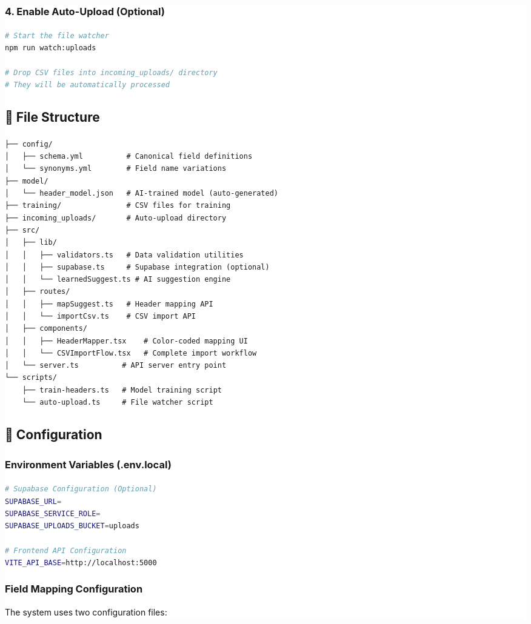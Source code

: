 ### 4. Enable Auto-Upload (Optional)
```bash
# Start the file watcher
npm run watch:uploads

# Drop CSV files into incoming_uploads/ directory
# They will be automatically processed
```

## 📁 File Structure

```
├── config/
│   ├── schema.yml          # Canonical field definitions
│   └── synonyms.yml        # Field name variations
├── model/
│   └── header_model.json   # AI-trained model (auto-generated)
├── training/               # CSV files for training
├── incoming_uploads/       # Auto-upload directory
├── src/
│   ├── lib/
│   │   ├── validators.ts   # Data validation utilities
│   │   ├── supabase.ts     # Supabase integration (optional)
│   │   └── learnedSuggest.ts # AI suggestion engine
│   ├── routes/
│   │   ├── mapSuggest.ts   # Header mapping API
│   │   └── importCsv.ts    # CSV import API
│   ├── components/
│   │   ├── HeaderMapper.tsx    # Color-coded mapping UI
│   │   └── CSVImportFlow.tsx   # Complete import workflow
│   └── server.ts          # API server entry point
└── scripts/
    ├── train-headers.ts   # Model training script
    └── auto-upload.ts     # File watcher script
```

## 🔧 Configuration

### Environment Variables (.env.local)
```bash
# Supabase Configuration (Optional)
SUPABASE_URL=
SUPABASE_SERVICE_ROLE=
SUPABASE_UPLOADS_BUCKET=uploads

# Frontend API Configuration
VITE_API_BASE=http://localhost:5000
```

### Field Mapping Configuration
The system uses two configuration files:
